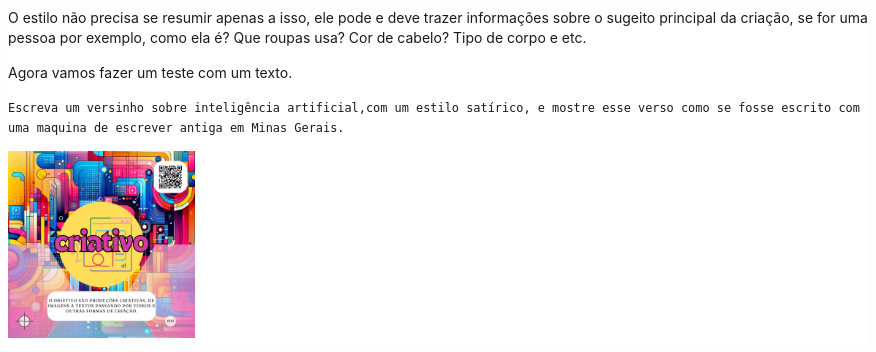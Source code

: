 O estilo não precisa se resumir apenas a isso, ele pode e deve trazer informações sobre o sugeito principal da criação, se for uma pessoa por exemplo, como ela é? Que roupas usa? Cor de cabelo? Tipo de corpo e etc.

Agora vamos fazer um teste com um texto.

```
Escreva um versinho sobre inteligência artificial,com um estilo satírico, e mostre esse verso como se fosse escrito com uma maquina de escrever antiga em Minas Gerais.
```

[<img src="../../imagens/cards/003.png" width="187" height="187">](../../tipos-de-prompt/criativo.md)
